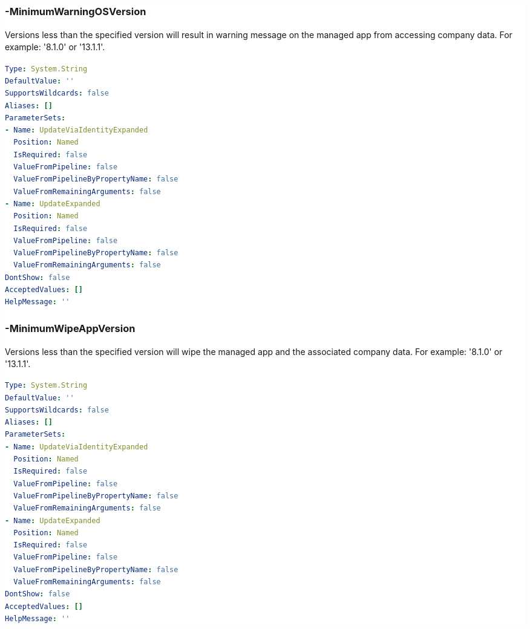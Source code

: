 ### -MinimumWarningOSVersion

Versions less than the specified version will result in warning message on the managed app from accessing company data.
For example: '8.1.0' or '13.1.1'.

```yaml
Type: System.String
DefaultValue: ''
SupportsWildcards: false
Aliases: []
ParameterSets:
- Name: UpdateViaIdentityExpanded
  Position: Named
  IsRequired: false
  ValueFromPipeline: false
  ValueFromPipelineByPropertyName: false
  ValueFromRemainingArguments: false
- Name: UpdateExpanded
  Position: Named
  IsRequired: false
  ValueFromPipeline: false
  ValueFromPipelineByPropertyName: false
  ValueFromRemainingArguments: false
DontShow: false
AcceptedValues: []
HelpMessage: ''
```

### -MinimumWipeAppVersion

Versions less than the specified version will wipe the managed app and the associated company data.
For example: '8.1.0' or '13.1.1'.

```yaml
Type: System.String
DefaultValue: ''
SupportsWildcards: false
Aliases: []
ParameterSets:
- Name: UpdateViaIdentityExpanded
  Position: Named
  IsRequired: false
  ValueFromPipeline: false
  ValueFromPipelineByPropertyName: false
  ValueFromRemainingArguments: false
- Name: UpdateExpanded
  Position: Named
  IsRequired: false
  ValueFromPipeline: false
  ValueFromPipelineByPropertyName: false
  ValueFromRemainingArguments: false
DontShow: false
AcceptedValues: []
HelpMessage: ''
```
